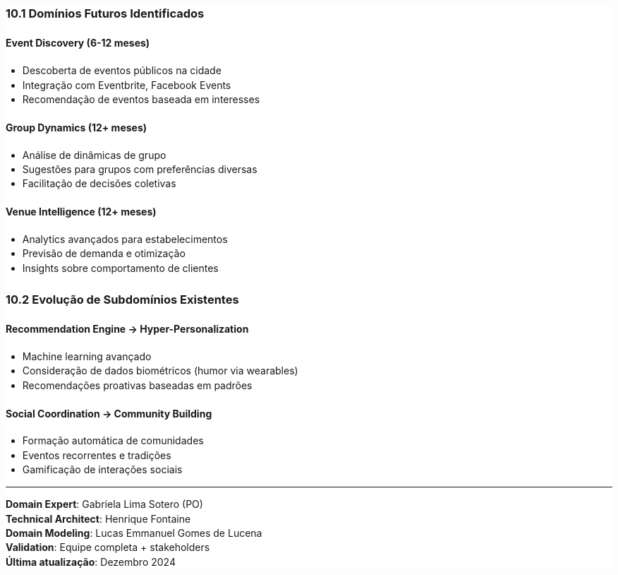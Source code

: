 ### 10.1 Domínios Futuros Identificados
#### **Event Discovery** (6-12 meses)
- Descoberta de eventos públicos na cidade
- Integração com Eventbrite, Facebook Events
- Recomendação de eventos baseada em interesses

#### **Group Dynamics** (12+ meses)
- Análise de dinâmicas de grupo
- Sugestões para grupos com preferências diversas
- Facilitação de decisões coletivas

#### **Venue Intelligence** (12+ meses)
- Analytics avançados para estabelecimentos
- Previsão de demanda e otimização
- Insights sobre comportamento de clientes

### 10.2 Evolução de Subdomínios Existentes
#### **Recommendation Engine → Hyper-Personalization**
- Machine learning avançado
- Consideração de dados biométricos (humor via wearables)
- Recomendações proativas baseadas em padrões

#### **Social Coordination → Community Building**
- Formação automática de comunidades
- Eventos recorrentes e tradições
- Gamificação de interações sociais

---

**Domain Expert**: Gabriela Lima Sotero (PO)  
**Technical Architect**: Henrique Fontaine  
**Domain Modeling**: Lucas Emmanuel Gomes de Lucena  
**Validation**: Equipe completa + stakeholders  
**Última atualização**: Dezembro 2024
